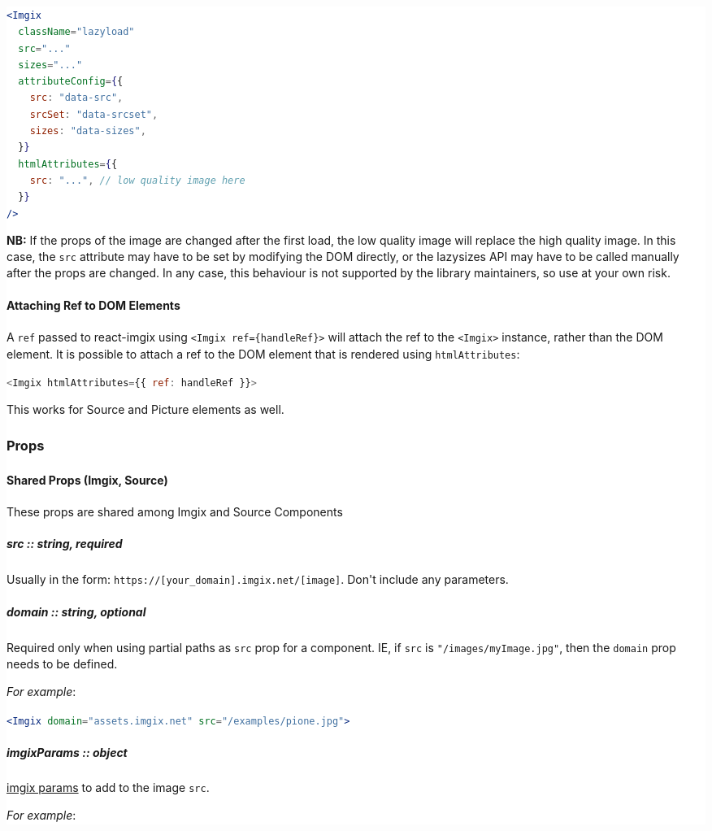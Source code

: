```jsx
<Imgix
  className="lazyload"
  src="..."
  sizes="..."
  attributeConfig={{
    src: "data-src",
    srcSet: "data-srcset",
    sizes: "data-sizes",
  }}
  htmlAttributes={{
    src: "...", // low quality image here
  }}
/>
```

**NB:** If the props of the image are changed after the first load, the low quality image will replace the high quality image. In this case, the `src` attribute may have to be set by modifying the DOM directly, or the lazysizes API may have to be called manually after the props are changed. In any case, this behaviour is not supported by the library maintainers, so use at your own risk.

#### Attaching Ref to DOM Elements

A `ref` passed to react-imgix using `<Imgix ref={handleRef}>` will attach the ref to the `<Imgix>` instance, rather than the DOM element. It is possible to attach a ref to the DOM element that is rendered using `htmlAttributes`:

```js
<Imgix htmlAttributes={{ ref: handleRef }}>
```

This works for Source and Picture elements as well.

### Props

#### Shared Props (Imgix, Source)

These props are shared among Imgix and Source Components

##### src :: string, required

Usually in the form: `https://[your_domain].imgix.net/[image]`. Don't include any parameters.

##### domain :: string, optional

Required only when using partial paths as `src` prop for a component. IE, if `src` is `"/images/myImage.jpg"`, then the `domain` prop needs to be defined.

_For example_:

```jsx
<Imgix domain="assets.imgix.net" src="/examples/pione.jpg">
```

##### imgixParams :: object

[imgix params](https://docs.imgix.com/apis/rendering) to add to the image `src`.

_For example_:
